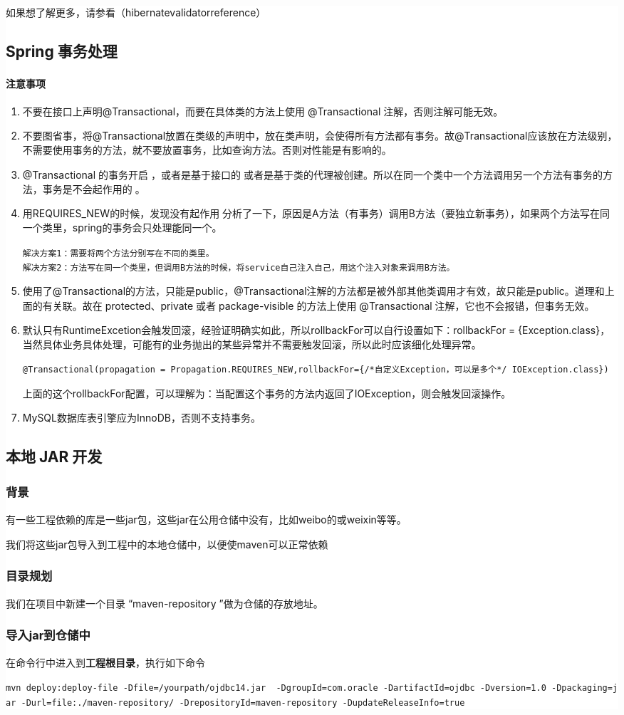 如果想了解更多，请参看（hibernatevalidatorreference）

## Spring 事务处理

#### 注意事项

1. 不要在接口上声明@Transactional，而要在具体类的方法上使用 @Transactional 注解，否则注解可能无效。

2. 不要图省事，将@Transactional放置在类级的声明中，放在类声明，会使得所有方法都有事务。故@Transactional应该放在方法级别，不需要使用事务的方法，就不要放置事务，比如查询方法。否则对性能是有影响的。

3. @Transactional 的事务开启 ，或者是基于接口的 或者是基于类的代理被创建。所以在同一个类中一个方法调用另一个方法有事务的方法，事务是不会起作用的 。

4. 用REQUIRES_NEW的时候，发现没有起作用
   分析了一下，原因是A方法（有事务）调用B方法（要独立新事务），如果两个方法写在同一个类里，spring的事务会只处理能同一个。

   ```
   解决方案1：需要将两个方法分别写在不同的类里。
   解决方案2：方法写在同一个类里，但调用B方法的时候，将service自己注入自己，用这个注入对象来调用B方法。
   ```

5. 使用了@Transactional的方法，只能是public，@Transactional注解的方法都是被外部其他类调用才有效，故只能是public。道理和上面的有关联。故在 protected、private 或者 package-visible 的方法上使用 @Transactional 注解，它也不会报错，但事务无效。

6. 默认只有RuntimeExcetion会触发回滚，经验证明确实如此，所以rollbackFor可以自行设置如下：rollbackFor = {Exception.class}，当然具体业务具体处理，可能有的业务抛出的某些异常并不需要触发回滚，所以此时应该细化处理异常。

   ```
   @Transactional(propagation = Propagation.REQUIRES_NEW,rollbackFor={/*自定义Exception，可以是多个*/ IOException.class})
   ```

   上面的这个rollbackFor配置，可以理解为：当配置这个事务的方法内返回了IOException，则会触发回滚操作。

7. MySQL数据库表引擎应为InnoDB，否则不支持事务。

## 本地 JAR 开发

### 背景

有一些工程依赖的库是一些jar包，这些jar在公用仓储中没有，比如weibo的或weixin等等。

我们将这些jar包导入到工程中的本地仓储中，以便使maven可以正常依赖

### 目录规划

我们在项目中新建一个目录 “maven-repository ”做为仓储的存放地址。

### 导入jar到仓储中

在命令行中进入到**工程根目录**，执行如下命令

```shell
mvn deploy:deploy-file -Dfile=/yourpath/ojdbc14.jar  -DgroupId=com.oracle -DartifactId=ojdbc -Dversion=1.0 -Dpackaging=jar -Durl=file:./maven-repository/ -DrepositoryId=maven-repository -DupdateReleaseInfo=true
```
